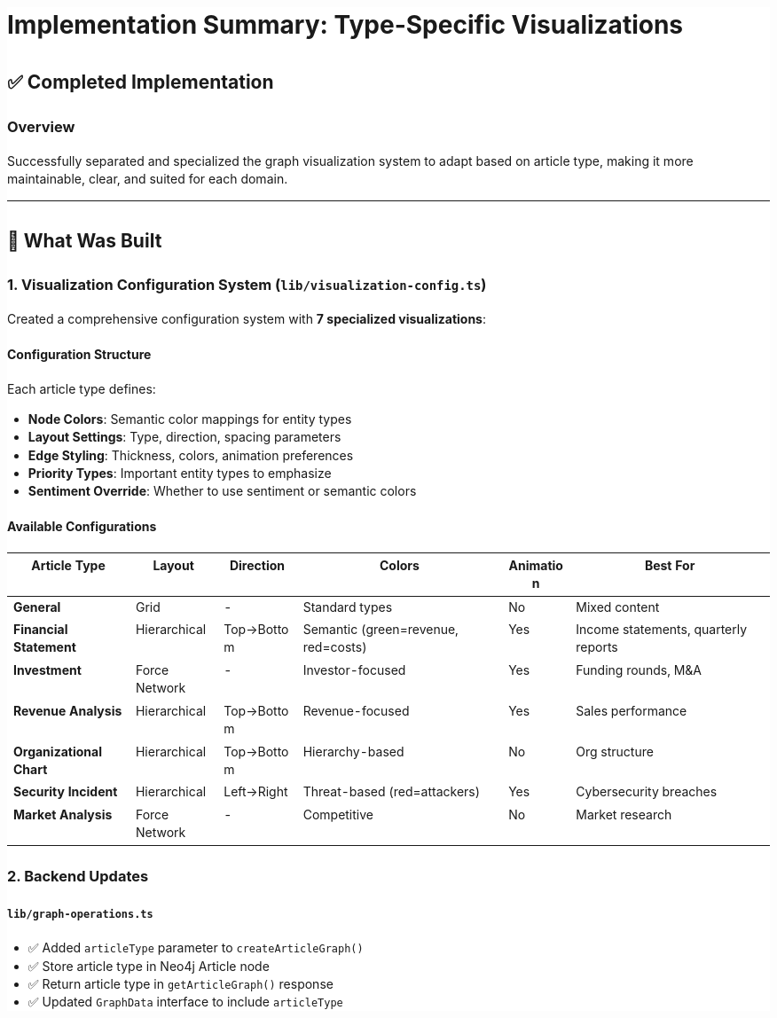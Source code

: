 # Implementation Summary: Type-Specific Visualizations

## ✅ Completed Implementation

### Overview
Successfully separated and specialized the graph visualization system to adapt based on article type, making it more maintainable, clear, and suited for each domain.

---

## 🎯 What Was Built

### 1. **Visualization Configuration System** (`lib/visualization-config.ts`)

Created a comprehensive configuration system with **7 specialized visualizations**:

#### Configuration Structure
Each article type defines:
- **Node Colors**: Semantic color mappings for entity types
- **Layout Settings**: Type, direction, spacing parameters
- **Edge Styling**: Thickness, colors, animation preferences
- **Priority Types**: Important entity types to emphasize
- **Sentiment Override**: Whether to use sentiment or semantic colors

#### Available Configurations

| Article Type | Layout | Direction | Colors | Animation | Best For |
|--------------|--------|-----------|--------|-----------|----------|
| **General** | Grid | - | Standard types | No | Mixed content |
| **Financial Statement** | Hierarchical | Top→Bottom | Semantic (green=revenue, red=costs) | Yes | Income statements, quarterly reports |
| **Investment** | Force Network | - | Investor-focused | Yes | Funding rounds, M&A |
| **Revenue Analysis** | Hierarchical | Top→Bottom | Revenue-focused | Yes | Sales performance |
| **Organizational Chart** | Hierarchical | Top→Bottom | Hierarchy-based | No | Org structure |
| **Security Incident** | Hierarchical | Left→Right | Threat-based (red=attackers) | Yes | Cybersecurity breaches |
| **Market Analysis** | Force Network | - | Competitive | No | Market research |

### 2. **Backend Updates**

#### `lib/graph-operations.ts`
- ✅ Added `articleType` parameter to `createArticleGraph()`
- ✅ Store article type in Neo4j Article node
- ✅ Return article type in `getArticleGraph()` response
- ✅ Updated `GraphData` interface to include `articleType`
